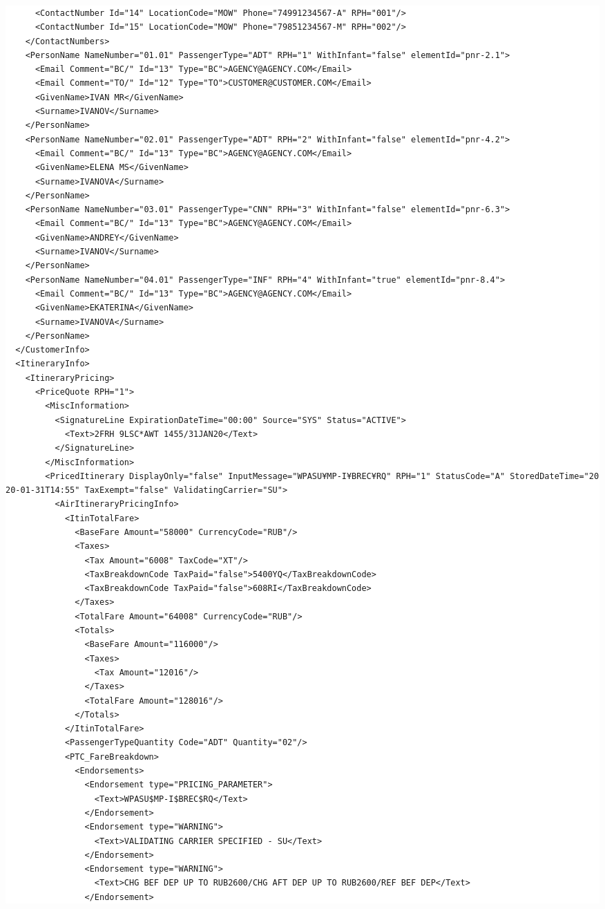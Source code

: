           <ContactNumber Id="14" LocationCode="MOW" Phone="74991234567-A" RPH="001"/>
          <ContactNumber Id="15" LocationCode="MOW" Phone="79851234567-M" RPH="002"/>
        </ContactNumbers>
        <PersonName NameNumber="01.01" PassengerType="ADT" RPH="1" WithInfant="false" elementId="pnr-2.1">
          <Email Comment="BC/" Id="13" Type="BC">AGENCY@AGENCY.COM</Email>
          <Email Comment="TO/" Id="12" Type="TO">CUSTOMER@CUSTOMER.COM</Email>
          <GivenName>IVAN MR</GivenName>
          <Surname>IVANOV</Surname>
        </PersonName>
        <PersonName NameNumber="02.01" PassengerType="ADT" RPH="2" WithInfant="false" elementId="pnr-4.2">
          <Email Comment="BC/" Id="13" Type="BC">AGENCY@AGENCY.COM</Email>
          <GivenName>ELENA MS</GivenName>
          <Surname>IVANOVA</Surname>
        </PersonName>
        <PersonName NameNumber="03.01" PassengerType="CNN" RPH="3" WithInfant="false" elementId="pnr-6.3">
          <Email Comment="BC/" Id="13" Type="BC">AGENCY@AGENCY.COM</Email>
          <GivenName>ANDREY</GivenName>
          <Surname>IVANOV</Surname>
        </PersonName>
        <PersonName NameNumber="04.01" PassengerType="INF" RPH="4" WithInfant="true" elementId="pnr-8.4">
          <Email Comment="BC/" Id="13" Type="BC">AGENCY@AGENCY.COM</Email>
          <GivenName>EKATERINA</GivenName>
          <Surname>IVANOVA</Surname>
        </PersonName>
      </CustomerInfo>
      <ItineraryInfo>
        <ItineraryPricing>
          <PriceQuote RPH="1">
            <MiscInformation>
              <SignatureLine ExpirationDateTime="00:00" Source="SYS" Status="ACTIVE">
                <Text>2FRH 9LSC*AWT 1455/31JAN20</Text>
              </SignatureLine>
            </MiscInformation>
            <PricedItinerary DisplayOnly="false" InputMessage="WPASU¥MP-I¥BREC¥RQ" RPH="1" StatusCode="A" StoredDateTime="2020-01-31T14:55" TaxExempt="false" ValidatingCarrier="SU">
              <AirItineraryPricingInfo>
                <ItinTotalFare>
                  <BaseFare Amount="58000" CurrencyCode="RUB"/>
                  <Taxes>
                    <Tax Amount="6008" TaxCode="XT"/>
                    <TaxBreakdownCode TaxPaid="false">5400YQ</TaxBreakdownCode>
                    <TaxBreakdownCode TaxPaid="false">608RI</TaxBreakdownCode>
                  </Taxes>
                  <TotalFare Amount="64008" CurrencyCode="RUB"/>
                  <Totals>
                    <BaseFare Amount="116000"/>
                    <Taxes>
                      <Tax Amount="12016"/>
                    </Taxes>
                    <TotalFare Amount="128016"/>
                  </Totals>
                </ItinTotalFare>
                <PassengerTypeQuantity Code="ADT" Quantity="02"/>
                <PTC_FareBreakdown>
                  <Endorsements>
                    <Endorsement type="PRICING_PARAMETER">
                      <Text>WPASU$MP-I$BREC$RQ</Text>
                    </Endorsement>
                    <Endorsement type="WARNING">
                      <Text>VALIDATING CARRIER SPECIFIED - SU</Text>
                    </Endorsement>
                    <Endorsement type="WARNING">
                      <Text>CHG BEF DEP UP TO RUB2600/CHG AFT DEP UP TO RUB2600/REF BEF DEP</Text>
                    </Endorsement>